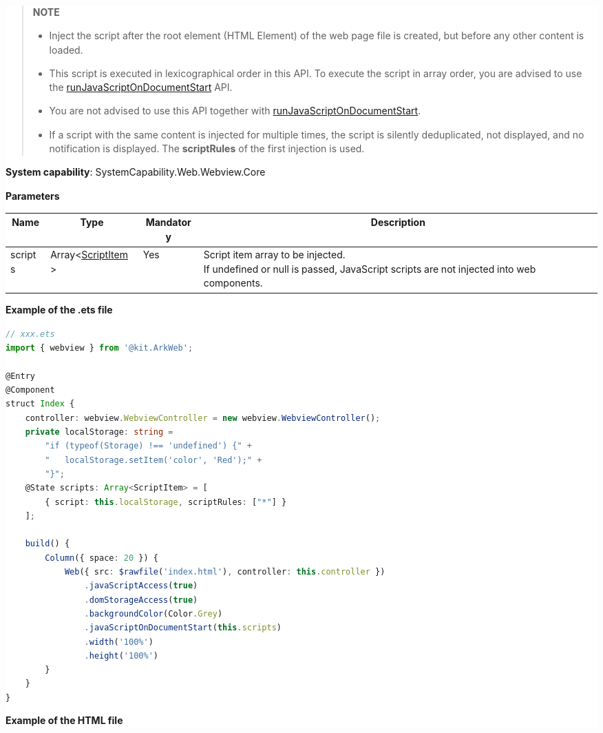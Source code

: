 > **NOTE**
>
> - Inject the script after the root element (HTML Element) of the web page file is created, but before any other content is loaded.
>
> - This script is executed in lexicographical order in this API. To execute the script in array order, you are advised to use the [runJavaScriptOnDocumentStart](#runjavascriptondocumentstart15) API.
>
> - You are not advised to use this API together with [runJavaScriptOnDocumentStart](#runjavascriptondocumentstart15).
>
> - If a script with the same content is injected for multiple times, the script is silently deduplicated, not displayed, and no notification is displayed. The **scriptRules** of the first injection is used.

**System capability**: SystemCapability.Web.Webview.Core

**Parameters**

| Name    | Type                               | Mandatory  | Description              |
| ------- | ----------------------------------- | ---- | ------------------ |
| scripts | Array\<[ScriptItem](./arkts-basic-components-web-i.md#scriptitem11)> | Yes   | Script item array to be injected.<br>If undefined or null is passed, JavaScript scripts are not injected into web components.|

**Example of the .ets file**

  ```ts
  // xxx.ets
  import { webview } from '@kit.ArkWeb';

  @Entry
  @Component
  struct Index {
      controller: webview.WebviewController = new webview.WebviewController();
      private localStorage: string =
          "if (typeof(Storage) !== 'undefined') {" +
          "   localStorage.setItem('color', 'Red');" +
          "}";
      @State scripts: Array<ScriptItem> = [
          { script: this.localStorage, scriptRules: ["*"] }
      ];

      build() {
          Column({ space: 20 }) {
              Web({ src: $rawfile('index.html'), controller: this.controller })
                  .javaScriptAccess(true)
                  .domStorageAccess(true)
                  .backgroundColor(Color.Grey)
                  .javaScriptOnDocumentStart(this.scripts)
                  .width('100%')
                  .height('100%')
          }
      }
  }
  ```
**Example of the HTML file**
